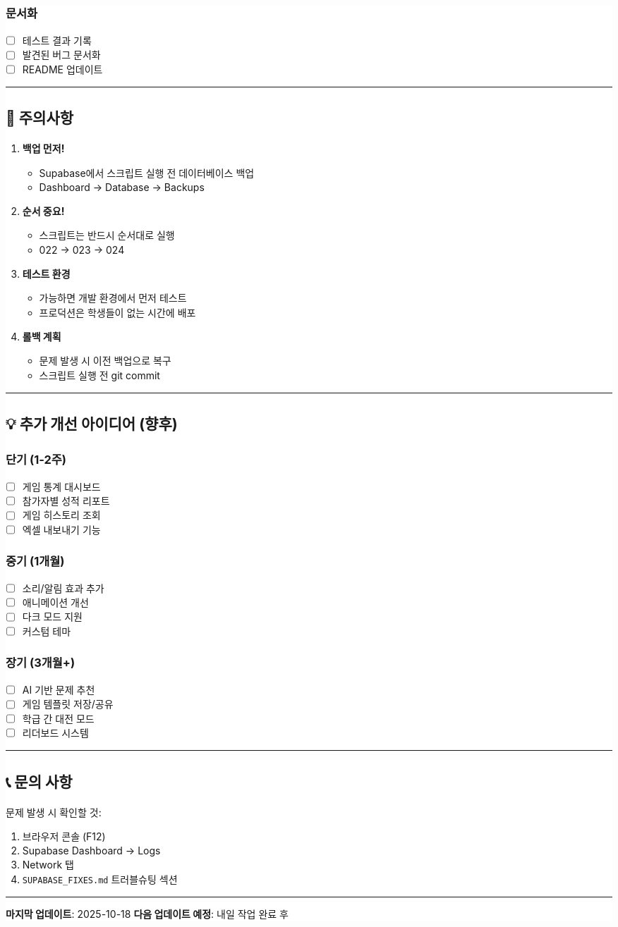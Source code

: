 ### 문서화
- [ ] 테스트 결과 기록
- [ ] 발견된 버그 문서화
- [ ] README 업데이트

---

## 🚨 주의사항

1. **백업 먼저!**
   - Supabase에서 스크립트 실행 전 데이터베이스 백업
   - Dashboard → Database → Backups

2. **순서 중요!**
   - 스크립트는 반드시 순서대로 실행
   - 022 → 023 → 024

3. **테스트 환경**
   - 가능하면 개발 환경에서 먼저 테스트
   - 프로덕션은 학생들이 없는 시간에 배포

4. **롤백 계획**
   - 문제 발생 시 이전 백업으로 복구
   - 스크립트 실행 전 git commit

---

## 💡 추가 개선 아이디어 (향후)

### 단기 (1-2주)
- [ ] 게임 통계 대시보드
- [ ] 참가자별 성적 리포트
- [ ] 게임 히스토리 조회
- [ ] 엑셀 내보내기 기능

### 중기 (1개월)
- [ ] 소리/알림 효과 추가
- [ ] 애니메이션 개선
- [ ] 다크 모드 지원
- [ ] 커스텀 테마

### 장기 (3개월+)
- [ ] AI 기반 문제 추천
- [ ] 게임 템플릿 저장/공유
- [ ] 학급 간 대전 모드
- [ ] 리더보드 시스템

---

## 📞 문의 사항

문제 발생 시 확인할 것:
1. 브라우저 콘솔 (F12)
2. Supabase Dashboard → Logs
3. Network 탭
4. `SUPABASE_FIXES.md` 트러블슈팅 섹션

---

**마지막 업데이트**: 2025-10-18
**다음 업데이트 예정**: 내일 작업 완료 후

